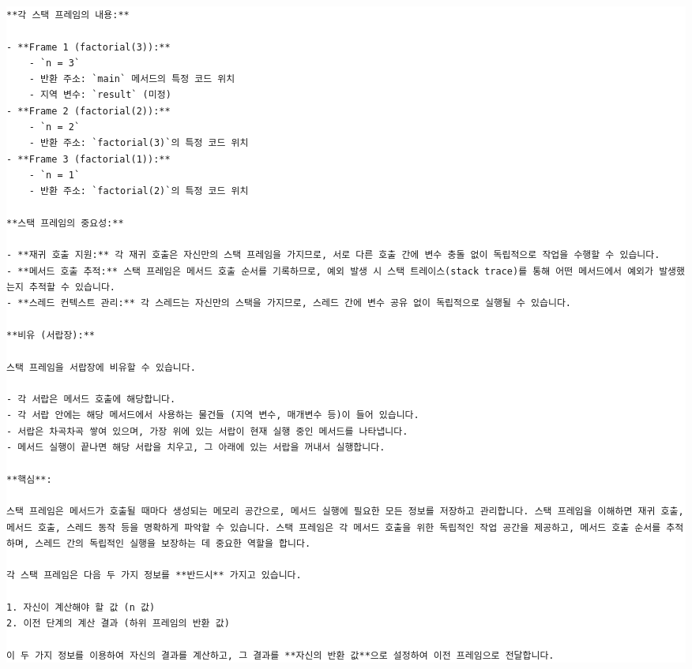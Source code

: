    **각 스택 프레임의 내용:**
    
    - **Frame 1 (factorial(3)):**
        - `n = 3`
        - 반환 주소: `main` 메서드의 특정 코드 위치
        - 지역 변수: `result` (미정)
    - **Frame 2 (factorial(2)):**
        - `n = 2`
        - 반환 주소: `factorial(3)`의 특정 코드 위치
    - **Frame 3 (factorial(1)):**
        - `n = 1`
        - 반환 주소: `factorial(2)`의 특정 코드 위치
    
    **스택 프레임의 중요성:**
    
    - **재귀 호출 지원:** 각 재귀 호출은 자신만의 스택 프레임을 가지므로, 서로 다른 호출 간에 변수 충돌 없이 독립적으로 작업을 수행할 수 있습니다.
    - **메서드 호출 추적:** 스택 프레임은 메서드 호출 순서를 기록하므로, 예외 발생 시 스택 트레이스(stack trace)를 통해 어떤 메서드에서 예외가 발생했는지 추적할 수 있습니다.
    - **스레드 컨텍스트 관리:** 각 스레드는 자신만의 스택을 가지므로, 스레드 간에 변수 공유 없이 독립적으로 실행될 수 있습니다.
    
    **비유 (서랍장):**
    
    스택 프레임을 서랍장에 비유할 수 있습니다.
    
    - 각 서랍은 메서드 호출에 해당합니다.
    - 각 서랍 안에는 해당 메서드에서 사용하는 물건들 (지역 변수, 매개변수 등)이 들어 있습니다.
    - 서랍은 차곡차곡 쌓여 있으며, 가장 위에 있는 서랍이 현재 실행 중인 메서드를 나타냅니다.
    - 메서드 실행이 끝나면 해당 서랍을 치우고, 그 아래에 있는 서랍을 꺼내서 실행합니다.
    
    **핵심**:
    
    스택 프레임은 메서드가 호출될 때마다 생성되는 메모리 공간으로, 메서드 실행에 필요한 모든 정보를 저장하고 관리합니다. 스택 프레임을 이해하면 재귀 호출, 메서드 호출, 스레드 동작 등을 명확하게 파악할 수 있습니다. 스택 프레임은 각 메서드 호출을 위한 독립적인 작업 공간을 제공하고, 메서드 호출 순서를 추적하며, 스레드 간의 독립적인 실행을 보장하는 데 중요한 역할을 합니다.
    
    각 스택 프레임은 다음 두 가지 정보를 **반드시** 가지고 있습니다.
    
    1. 자신이 계산해야 할 값 (n 값)
    2. 이전 단계의 계산 결과 (하위 프레임의 반환 값)
    
    이 두 가지 정보를 이용하여 자신의 결과를 계산하고, 그 결과를 **자신의 반환 값**으로 설정하여 이전 프레임으로 전달합니다.